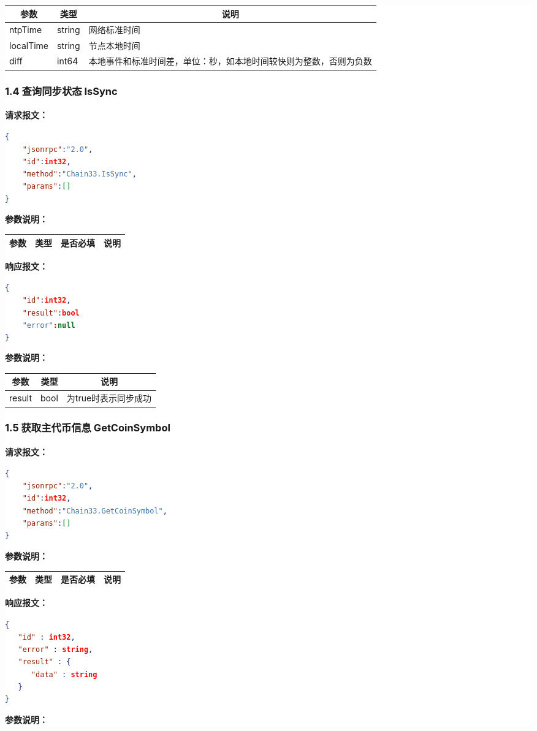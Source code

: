 |参数|类型|说明|
|----|----|----|
|ntpTime|string|网络标准时间|
|localTime|string|节点本地时间|
|diff|int64|本地事件和标准时间差，单位：秒，如本地时间较快则为整数，否则为负数|

### 1.4 查询同步状态 IsSync
**请求报文：**
```json
{
    "jsonrpc":"2.0",
    "id":int32,
    "method":"Chain33.IsSync",
    "params":[]
}
```
**参数说明：**

|参数|类型|是否必填|说明|
|----|----|----|----|

**响应报文：**
```json
{
    "id":int32,
    "result":bool
    "error":null
}
```
**参数说明：**

|参数|类型|说明|
|----|----|----|
|result|bool|为true时表示同步成功|

### 1.5 获取主代币信息 GetCoinSymbol
**请求报文：**
```json
{
    "jsonrpc":"2.0",
    "id":int32,
    "method":"Chain33.GetCoinSymbol",
    "params":[]
}
```
**参数说明：**

|参数|类型|是否必填|说明|
|----|----|----|----|

**响应报文：**
```json
{
   "id" : int32,
   "error" : string,
   "result" : {
      "data" : string
   }
}
```
**参数说明：**
